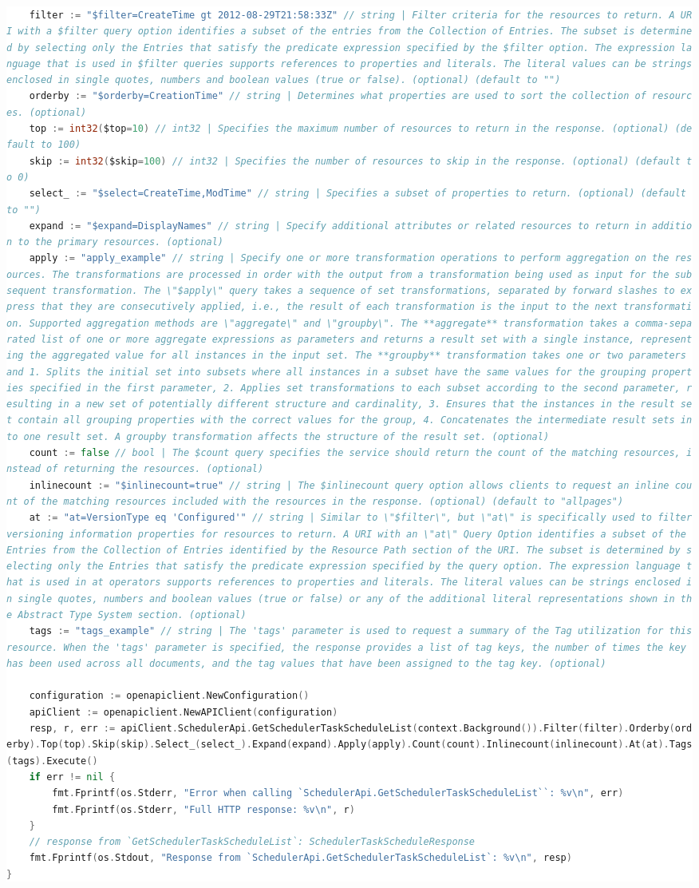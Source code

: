 ```go
	filter := "$filter=CreateTime gt 2012-08-29T21:58:33Z" // string | Filter criteria for the resources to return. A URI with a $filter query option identifies a subset of the entries from the Collection of Entries. The subset is determined by selecting only the Entries that satisfy the predicate expression specified by the $filter option. The expression language that is used in $filter queries supports references to properties and literals. The literal values can be strings enclosed in single quotes, numbers and boolean values (true or false). (optional) (default to "")
	orderby := "$orderby=CreationTime" // string | Determines what properties are used to sort the collection of resources. (optional)
	top := int32($top=10) // int32 | Specifies the maximum number of resources to return in the response. (optional) (default to 100)
	skip := int32($skip=100) // int32 | Specifies the number of resources to skip in the response. (optional) (default to 0)
	select_ := "$select=CreateTime,ModTime" // string | Specifies a subset of properties to return. (optional) (default to "")
	expand := "$expand=DisplayNames" // string | Specify additional attributes or related resources to return in addition to the primary resources. (optional)
	apply := "apply_example" // string | Specify one or more transformation operations to perform aggregation on the resources. The transformations are processed in order with the output from a transformation being used as input for the subsequent transformation. The \"$apply\" query takes a sequence of set transformations, separated by forward slashes to express that they are consecutively applied, i.e., the result of each transformation is the input to the next transformation. Supported aggregation methods are \"aggregate\" and \"groupby\". The **aggregate** transformation takes a comma-separated list of one or more aggregate expressions as parameters and returns a result set with a single instance, representing the aggregated value for all instances in the input set. The **groupby** transformation takes one or two parameters and 1. Splits the initial set into subsets where all instances in a subset have the same values for the grouping properties specified in the first parameter, 2. Applies set transformations to each subset according to the second parameter, resulting in a new set of potentially different structure and cardinality, 3. Ensures that the instances in the result set contain all grouping properties with the correct values for the group, 4. Concatenates the intermediate result sets into one result set. A groupby transformation affects the structure of the result set. (optional)
	count := false // bool | The $count query specifies the service should return the count of the matching resources, instead of returning the resources. (optional)
	inlinecount := "$inlinecount=true" // string | The $inlinecount query option allows clients to request an inline count of the matching resources included with the resources in the response. (optional) (default to "allpages")
	at := "at=VersionType eq 'Configured'" // string | Similar to \"$filter\", but \"at\" is specifically used to filter versioning information properties for resources to return. A URI with an \"at\" Query Option identifies a subset of the Entries from the Collection of Entries identified by the Resource Path section of the URI. The subset is determined by selecting only the Entries that satisfy the predicate expression specified by the query option. The expression language that is used in at operators supports references to properties and literals. The literal values can be strings enclosed in single quotes, numbers and boolean values (true or false) or any of the additional literal representations shown in the Abstract Type System section. (optional)
	tags := "tags_example" // string | The 'tags' parameter is used to request a summary of the Tag utilization for this resource. When the 'tags' parameter is specified, the response provides a list of tag keys, the number of times the key has been used across all documents, and the tag values that have been assigned to the tag key. (optional)

	configuration := openapiclient.NewConfiguration()
	apiClient := openapiclient.NewAPIClient(configuration)
	resp, r, err := apiClient.SchedulerApi.GetSchedulerTaskScheduleList(context.Background()).Filter(filter).Orderby(orderby).Top(top).Skip(skip).Select_(select_).Expand(expand).Apply(apply).Count(count).Inlinecount(inlinecount).At(at).Tags(tags).Execute()
	if err != nil {
		fmt.Fprintf(os.Stderr, "Error when calling `SchedulerApi.GetSchedulerTaskScheduleList``: %v\n", err)
		fmt.Fprintf(os.Stderr, "Full HTTP response: %v\n", r)
	}
	// response from `GetSchedulerTaskScheduleList`: SchedulerTaskScheduleResponse
	fmt.Fprintf(os.Stdout, "Response from `SchedulerApi.GetSchedulerTaskScheduleList`: %v\n", resp)
}
```